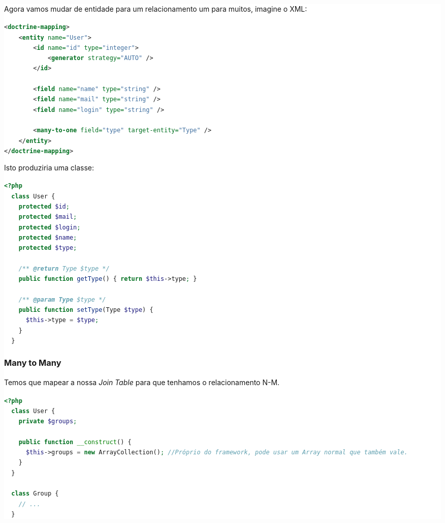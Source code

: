Agora vamos mudar de entidade para um relacionamento um para muitos, imagine o XML:

```xml
<doctrine-mapping>
	<entity name="User">
  		<id name="id" type="integer">
      		<generator strategy="AUTO" />
      	</id>
      	
      	<field name="name" type="string" />
        <field name="mail" type="string" />
      	<field name="login" type="string" />
      	
      	<many-to-one field="type" target-entity="Type" />
  	</entity>
</doctrine-mapping>
```

Isto produziria uma classe:

```php
<?php
  class User {
    protected $id;
  	protected $mail;
  	protected $login;
  	protected $name;
  	protected $type;
  
  	/** @return Type $type */
  	public function getType() { return $this->type; }
  
  	/** @param Type $type */
  	public function setType(Type $type) {
      $this->type = $type;
  	} 	
  }
```

### Many to Many

Temos que mapear a nossa *Join Table* para que tenhamos o relacionamento N-M.

```php
<?php
  class User {
    private $groups;
  	
  	public function __construct() {
      $this->groups = new ArrayCollection(); //Próprio do framework, pode usar um Array normal que também vale.
  	}
  }

  class Group {
    // ...
  }
```
